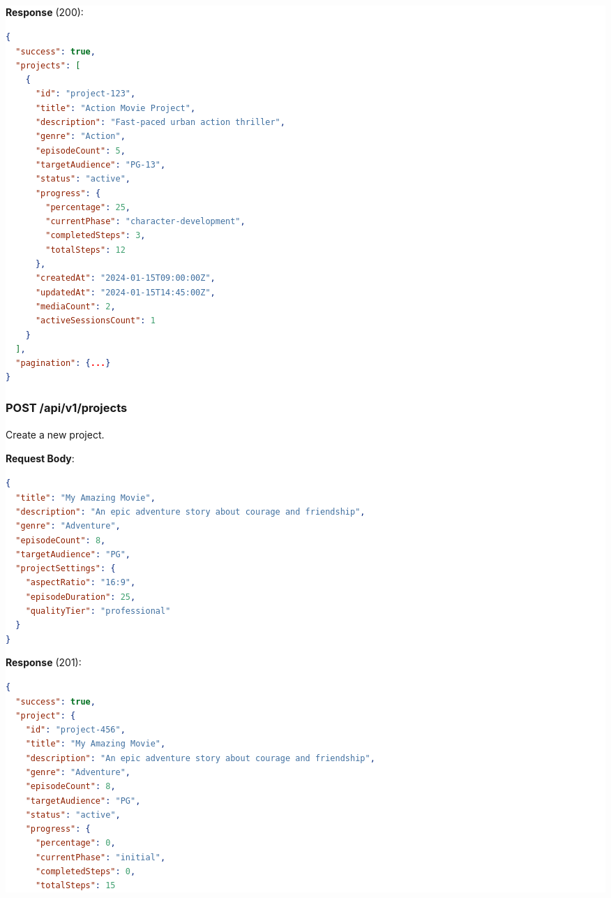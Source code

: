 **Response** (200):
```json
{
  "success": true,
  "projects": [
    {
      "id": "project-123",
      "title": "Action Movie Project", 
      "description": "Fast-paced urban action thriller",
      "genre": "Action",
      "episodeCount": 5,
      "targetAudience": "PG-13",
      "status": "active",
      "progress": {
        "percentage": 25,
        "currentPhase": "character-development",
        "completedSteps": 3,
        "totalSteps": 12
      },
      "createdAt": "2024-01-15T09:00:00Z",
      "updatedAt": "2024-01-15T14:45:00Z",
      "mediaCount": 2,
      "activeSessionsCount": 1
    }
  ],
  "pagination": {...}
}
```

### POST /api/v1/projects
Create a new project.

**Request Body**:
```json
{
  "title": "My Amazing Movie",
  "description": "An epic adventure story about courage and friendship",
  "genre": "Adventure", 
  "episodeCount": 8,
  "targetAudience": "PG",
  "projectSettings": {
    "aspectRatio": "16:9",
    "episodeDuration": 25,
    "qualityTier": "professional"
  }
}
```

**Response** (201):
```json
{
  "success": true,
  "project": {
    "id": "project-456",
    "title": "My Amazing Movie",
    "description": "An epic adventure story about courage and friendship", 
    "genre": "Adventure",
    "episodeCount": 8,
    "targetAudience": "PG",
    "status": "active",
    "progress": {
      "percentage": 0,
      "currentPhase": "initial",
      "completedSteps": 0,
      "totalSteps": 15
```
